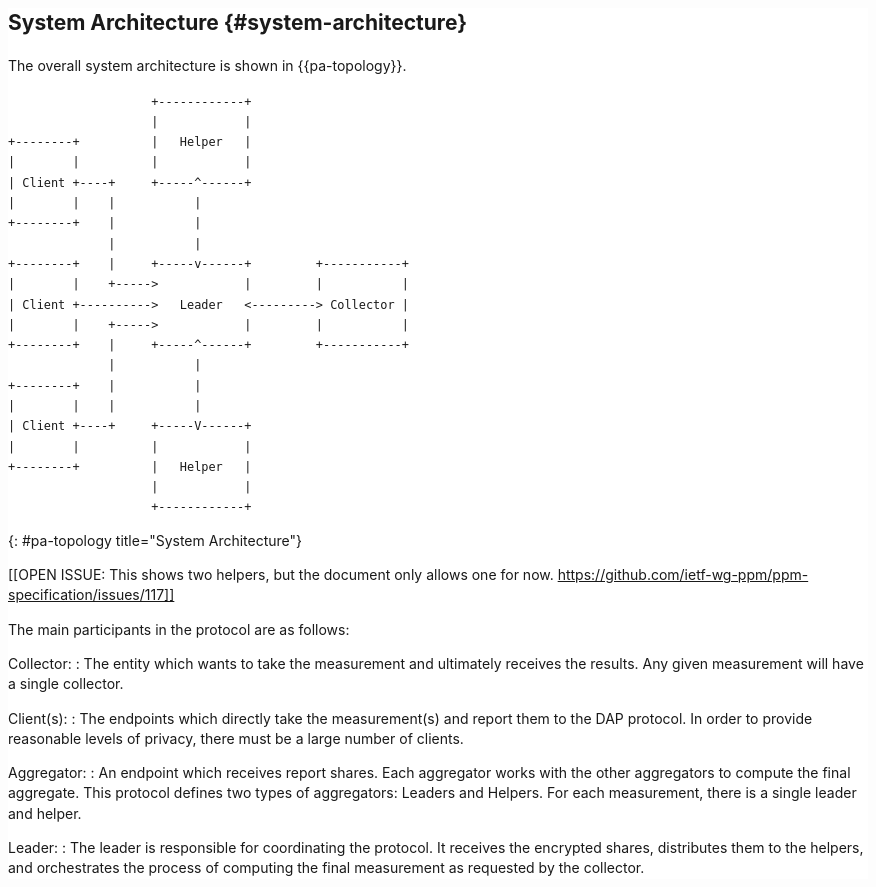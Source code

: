 ## System Architecture {#system-architecture}

The overall system architecture is shown in {{pa-topology}}.

~~~~
                    +------------+
                    |            |
+--------+          |   Helper   |
|        |          |            |
| Client +----+     +-----^------+
|        |    |           |
+--------+    |           |
              |           |
+--------+    |     +-----v------+         +-----------+
|        |    +----->            |         |           |
| Client +---------->   Leader   <---------> Collector |
|        |    +----->            |         |           |
+--------+    |     +-----^------+         +-----------+
              |           |
+--------+    |           |
|        |    |           |
| Client +----+     +-----V------+
|        |          |            |
+--------+          |   Helper   |
                    |            |
                    +------------+
~~~~
{: #pa-topology title="System Architecture"}

[[OPEN ISSUE: This shows two helpers, but the document only allows one for now.
https://github.com/ietf-wg-ppm/ppm-specification/issues/117]]


The main participants in the protocol are as follows:

Collector:
: The entity which wants to take the measurement and ultimately receives the
   results. Any given measurement will have a single collector.

Client(s):
: The endpoints which directly take the measurement(s) and report them to the
   DAP protocol. In order to provide reasonable levels of privacy, there must be
   a large number of clients.

Aggregator:
: An endpoint which receives report shares. Each aggregator works with the other
   aggregators to compute the final aggregate. This protocol defines two types
   of aggregators: Leaders and Helpers. For each measurement, there is a single
   leader and helper.

Leader:
: The leader is responsible for coordinating the protocol. It receives the
   encrypted shares, distributes them to the helpers, and orchestrates the
   process of computing the final measurement as requested by the collector.
